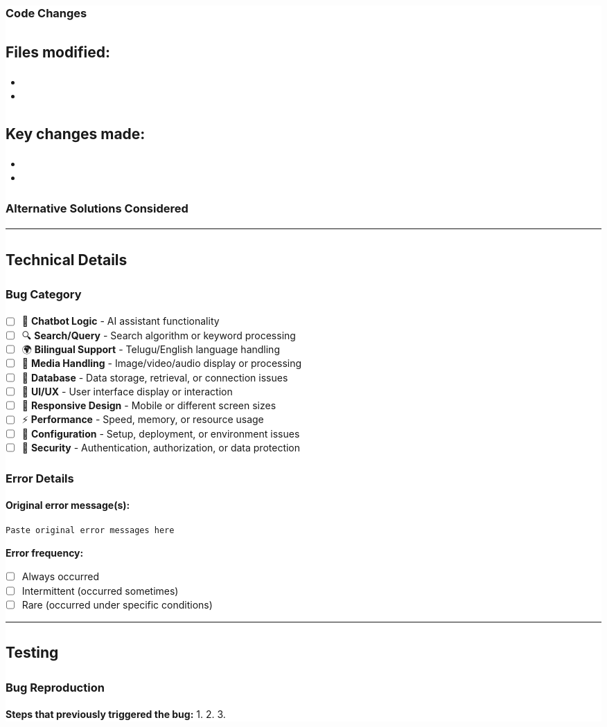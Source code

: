
### Code Changes
**Files modified:**
- 
- 
- 

**Key changes made:**
- 
- 
- 

### Alternative Solutions Considered


---

## Technical Details

### Bug Category
- [ ] 🤖 **Chatbot Logic** - AI assistant functionality
- [ ] 🔍 **Search/Query** - Search algorithm or keyword processing
- [ ] 🌍 **Bilingual Support** - Telugu/English language handling
- [ ] 🎵 **Media Handling** - Image/video/audio display or processing
- [ ] 💾 **Database** - Data storage, retrieval, or connection issues
- [ ] 🎨 **UI/UX** - User interface display or interaction
- [ ] 📱 **Responsive Design** - Mobile or different screen sizes
- [ ] ⚡ **Performance** - Speed, memory, or resource usage
- [ ] 🔧 **Configuration** - Setup, deployment, or environment issues
- [ ] 🔐 **Security** - Authentication, authorization, or data protection

### Error Details
**Original error message(s):**
```
Paste original error messages here
```

**Error frequency:**
- [ ] Always occurred
- [ ] Intermittent (occurred sometimes)
- [ ] Rare (occurred under specific conditions)

---

## Testing

### Bug Reproduction
**Steps that previously triggered the bug:**
1. 
2. 
3. 
